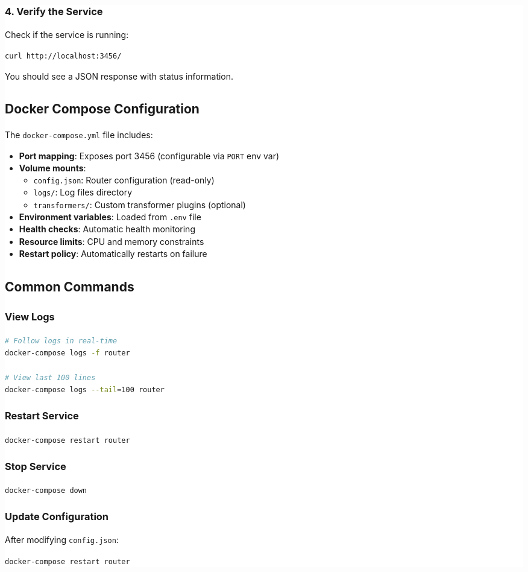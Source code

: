 ### 4. Verify the Service

Check if the service is running:

```bash
curl http://localhost:3456/
```

You should see a JSON response with status information.

## Docker Compose Configuration

The `docker-compose.yml` file includes:

- **Port mapping**: Exposes port 3456 (configurable via `PORT` env var)
- **Volume mounts**:
  - `config.json`: Router configuration (read-only)
  - `logs/`: Log files directory
  - `transformers/`: Custom transformer plugins (optional)
- **Environment variables**: Loaded from `.env` file
- **Health checks**: Automatic health monitoring
- **Resource limits**: CPU and memory constraints
- **Restart policy**: Automatically restarts on failure

## Common Commands

### View Logs

```bash
# Follow logs in real-time
docker-compose logs -f router

# View last 100 lines
docker-compose logs --tail=100 router
```

### Restart Service

```bash
docker-compose restart router
```

### Stop Service

```bash
docker-compose down
```

### Update Configuration

After modifying `config.json`:

```bash
docker-compose restart router
```
